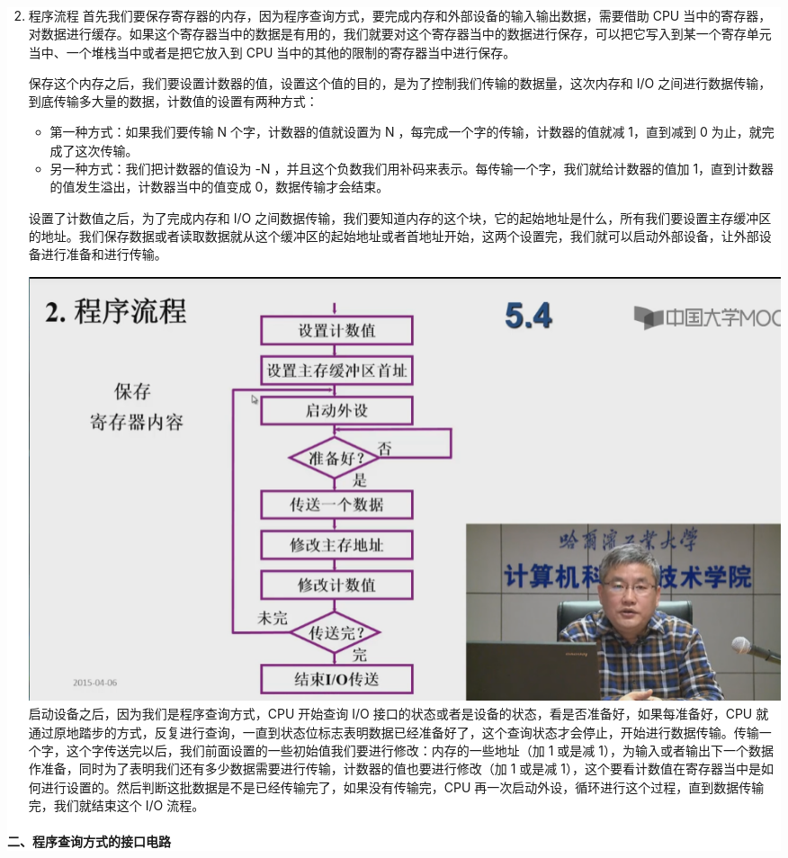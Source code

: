 2. 程序流程
   首先我们要保存寄存器的内存，因为程序查询方式，要完成内存和外部设备的输入输出数据，需要借助 CPU 当中的寄存器，对数据进行缓存。如果这个寄存器当中的数据是有用的，我们就要对这个寄存器当中的数据进行保存，可以把它写入到某一个寄存单元当中、一个堆栈当中或者是把它放入到 CPU 当中的其他的限制的寄存器当中进行保存。

   保存这个内存之后，我们要设置计数器的值，设置这个值的目的，是为了控制我们传输的数据量，这次内存和 I/O 之间进行数据传输，到底传输多大量的数据，计数值的设置有两种方式：

   - 第一种方式：如果我们要传输 N 个字，计数器的值就设置为 N ，每完成一个字的传输，计数器的值就减 1，直到减到 0 为止，就完成了这次传输。
   - 另一种方式：我们把计数器的值设为 -N ，并且这个负数我们用补码来表示。每传输一个字，我们就给计数器的值加 1，直到计数器的值发生溢出，计数器当中的值变成 0，数据传输才会结束。

   设置了计数值之后，为了完成内存和 I/O 之间数据传输，我们要知道内存的这个块，它的起始地址是什么，所有我们要设置主存缓冲区的地址。我们保存数据或者读取数据就从这个缓冲区的起始地址或者首地址开始，这两个设置完，我们就可以启动外部设备，让外部设备进行准备和进行传输。

   ![程序流程](img/chapter5/chapter5-14.png)
   启动设备之后，因为我们是程序查询方式，CPU 开始查询 I/O 接口的状态或者是设备的状态，看是否准备好，如果每准备好，CPU 就通过原地踏步的方式，反复进行查询，一直到状态位标志表明数据已经准备好了，这个查询状态才会停止，开始进行数据传输。传输一个字，这个字传送完以后，我们前面设置的一些初始值我们要进行修改：内存的一些地址（加 1 或是减 1），为输入或者输出下一个数据作准备，同时为了表明我们还有多少数据需要进行传输，计数器的值也要进行修改（加 1 或是减 1），这个要看计数值在寄存器当中是如何进行设置的。然后判断这批数据是不是已经传输完了，如果没有传输完，CPU 再一次启动外设，循环进行这个过程，直到数据传输完，我们就结束这个 I/O 流程。

#### 二、程序查询方式的接口电路
